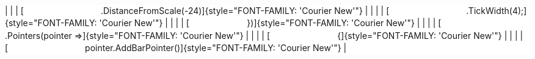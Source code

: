 |                                                                                                                                                                                                                                                                                                                                                                                                                                                                                     |
| [                                .DistanceFromScale(-24)]{style="FONT-FAMILY: 'Courier New'"}                                                                                                                                                                                                                                                                                                                                                                                       |
|                                                                                                                                                                                                                                                                                                                                                                                                                                                                                     |
| [                                .TickWidth(4);]{style="FONT-FAMILY: 'Courier New'"}                                                                                                                                                                                                                                                                                                                                                                                                |
|                                                                                                                                                                                                                                                                                                                                                                                                                                                                                     |
| [                        })]{style="FONT-FAMILY: 'Courier New'"}                                                                                                                                                                                                                                                                                                                                                                                                                    |
|                                                                                                                                                                                                                                                                                                                                                                                                                                                                                     |
| [                        .Pointers(pointer =\>]{style="FONT-FAMILY: 'Courier New'"}                                                                                                                                                                                                                                                                                                                                                                                                 |
|                                                                                                                                                                                                                                                                                                                                                                                                                                                                                     |
| [                            {]{style="FONT-FAMILY: 'Courier New'"}                                                                                                                                                                                                                                                                                                                                                                                                                 |
|                                                                                                                                                                                                                                                                                                                                                                                                                                                                                     |
| [                                pointer.AddBarPointer()]{style="FONT-FAMILY: 'Courier New'"}                                                                                                                                                                                                                                                                                                                                                                                       |